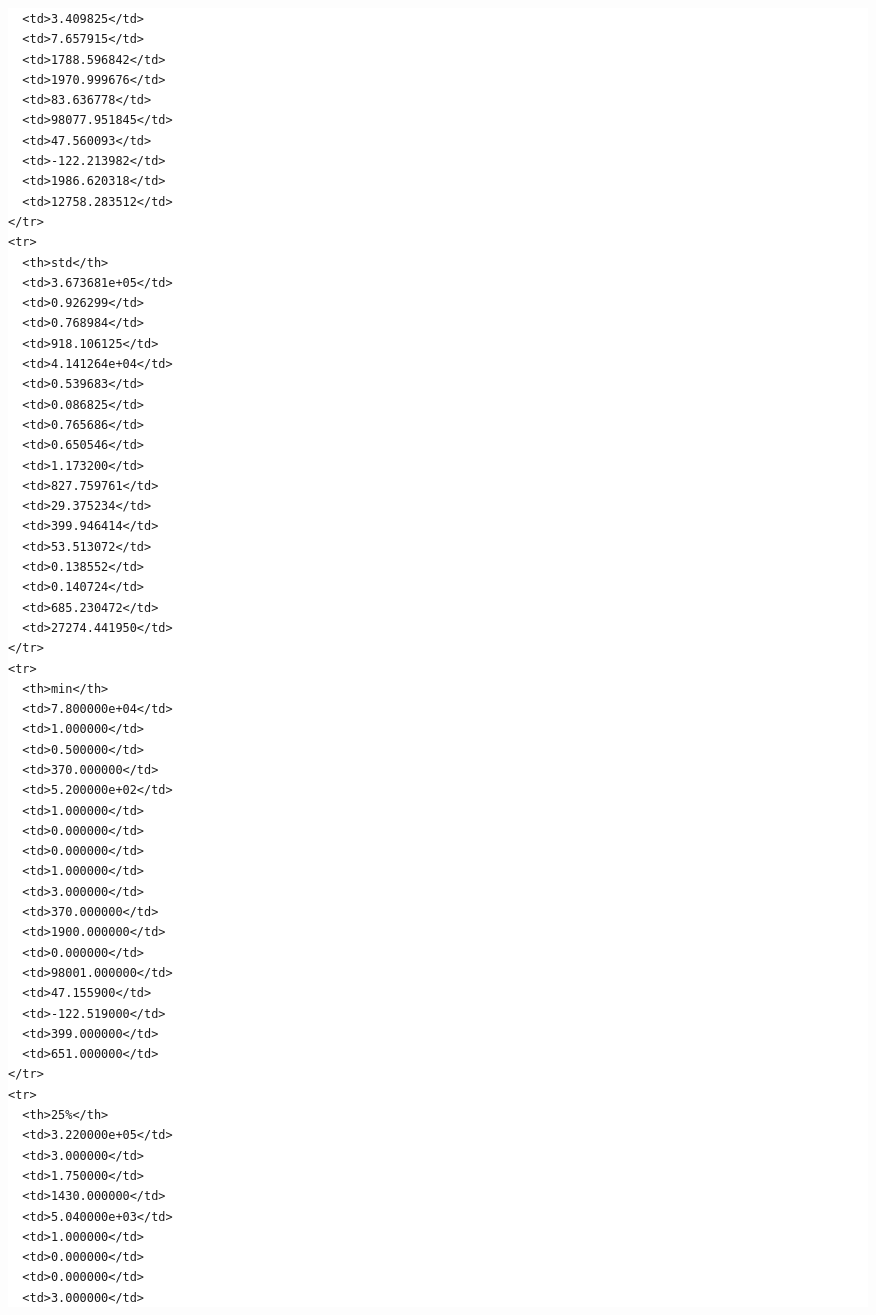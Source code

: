       <td>3.409825</td>
      <td>7.657915</td>
      <td>1788.596842</td>
      <td>1970.999676</td>
      <td>83.636778</td>
      <td>98077.951845</td>
      <td>47.560093</td>
      <td>-122.213982</td>
      <td>1986.620318</td>
      <td>12758.283512</td>
    </tr>
    <tr>
      <th>std</th>
      <td>3.673681e+05</td>
      <td>0.926299</td>
      <td>0.768984</td>
      <td>918.106125</td>
      <td>4.141264e+04</td>
      <td>0.539683</td>
      <td>0.086825</td>
      <td>0.765686</td>
      <td>0.650546</td>
      <td>1.173200</td>
      <td>827.759761</td>
      <td>29.375234</td>
      <td>399.946414</td>
      <td>53.513072</td>
      <td>0.138552</td>
      <td>0.140724</td>
      <td>685.230472</td>
      <td>27274.441950</td>
    </tr>
    <tr>
      <th>min</th>
      <td>7.800000e+04</td>
      <td>1.000000</td>
      <td>0.500000</td>
      <td>370.000000</td>
      <td>5.200000e+02</td>
      <td>1.000000</td>
      <td>0.000000</td>
      <td>0.000000</td>
      <td>1.000000</td>
      <td>3.000000</td>
      <td>370.000000</td>
      <td>1900.000000</td>
      <td>0.000000</td>
      <td>98001.000000</td>
      <td>47.155900</td>
      <td>-122.519000</td>
      <td>399.000000</td>
      <td>651.000000</td>
    </tr>
    <tr>
      <th>25%</th>
      <td>3.220000e+05</td>
      <td>3.000000</td>
      <td>1.750000</td>
      <td>1430.000000</td>
      <td>5.040000e+03</td>
      <td>1.000000</td>
      <td>0.000000</td>
      <td>0.000000</td>
      <td>3.000000</td>
